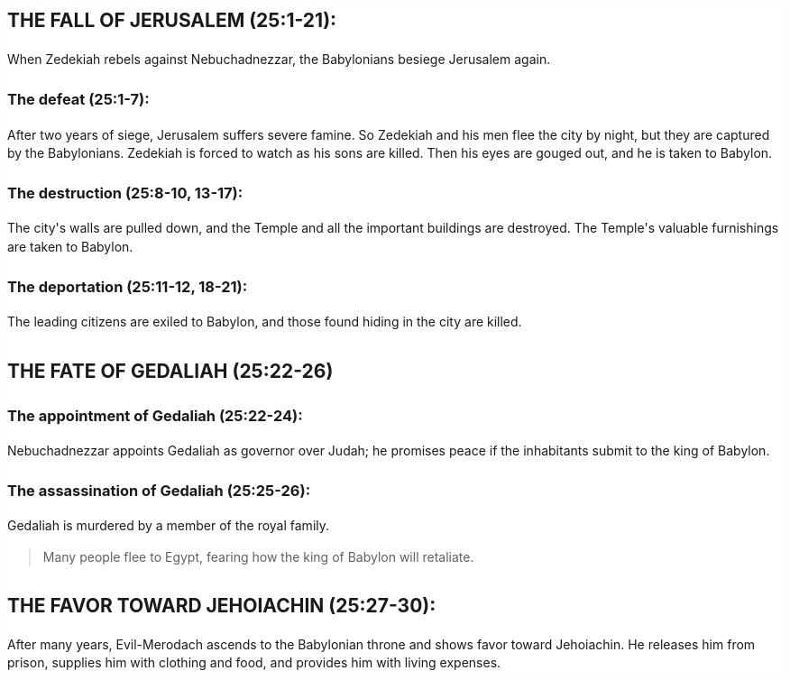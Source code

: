 THE FALL OF JERUSALEM (25:1-21): 
--------------------------------

When Zedekiah rebels against Nebuchadnezzar, the Babylonians besiege
Jerusalem again.

### The defeat (25:1-7): 

After two years of siege, Jerusalem suffers severe famine. So Zedekiah
and his men flee the city by night, but they are captured by the
Babylonians. Zedekiah is forced to watch as his sons are killed. Then
his eyes are gouged out, and he is taken to Babylon.

### The destruction (25:8-10, 13-17): 

The city\'s walls are pulled down, and the Temple and all the important
buildings are destroyed. The Temple\'s valuable furnishings are taken to
Babylon.

### The deportation (25:11-12, 18-21): 

The leading citizens are exiled to Babylon, and those found hiding in
the city are killed.

THE FATE OF GEDALIAH (25:22-26) 
-------------------------------

### The appointment of Gedaliah (25:22-24): 

Nebuchadnezzar appoints Gedaliah as governor over Judah; he promises
peace if the inhabitants submit to the king of Babylon.

### The assassination of Gedaliah (25:25-26): 

Gedaliah is murdered by a member of the royal family.

> Many people flee to Egypt, fearing how the king of Babylon will
> retaliate.

THE FAVOR TOWARD JEHOIACHIN (25:27-30): 
---------------------------------------

After many years, Evil-Merodach ascends to the Babylonian throne and
shows favor toward Jehoiachin. He releases him from prison, supplies him
with clothing and food, and provides him with living expenses.
